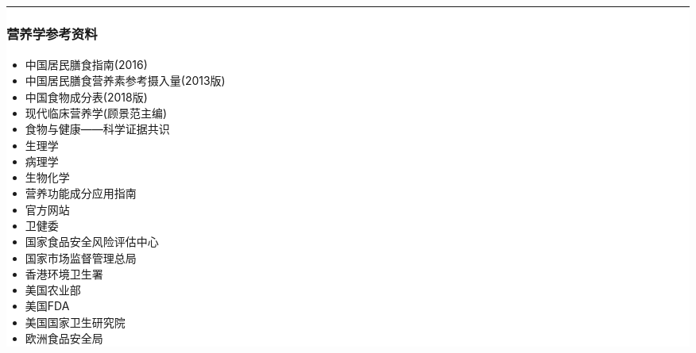 
---

### 营养学参考资料
* 中国居民膳食指南(2016)
* 中国居民膳食营养素参考摄入量(2013版) 
* 中国食物成分表(2018版)
* 现代临床营养学(顾景范主编)
* 食物与健康——科学证据共识
* 生理学
* 病理学
* 生物化学
* 营养功能成分应用指南
* 官方网站
* 卫健委
* 国家食品安全风险评估中心 
* 国家市场监督管理总局
* 香港环境卫生署
* 美国农业部
* 美国FDA
* 美国国家卫生研究院
* 欧洲食品安全局